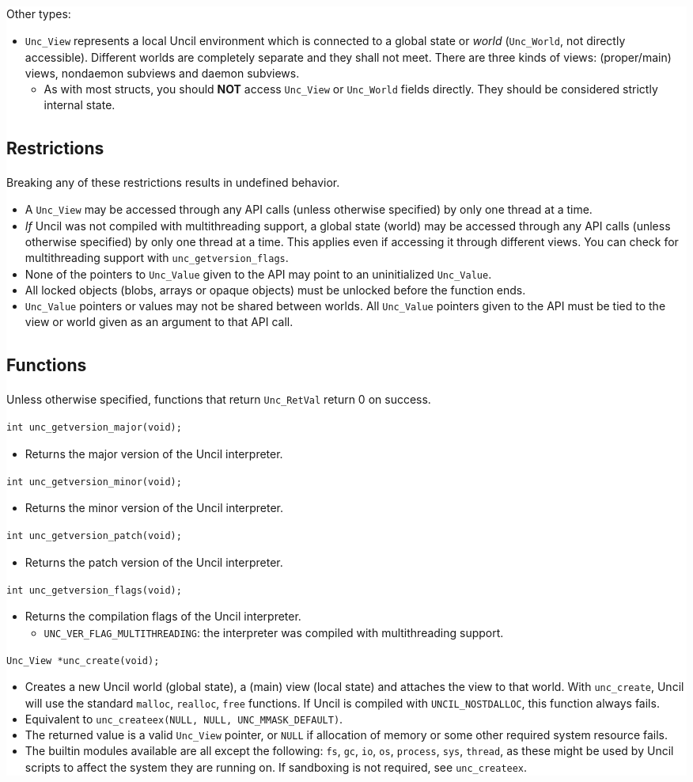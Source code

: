 Other types:
* `Unc_View` represents a local Uncil environment which is connected to
  a global state or _world_ (`Unc_World`, not directly accessible).
  Different worlds are completely separate and they shall not meet.
  There are three kinds of views: (proper/main) views, nondaemon subviews
  and daemon subviews.
  * As with most structs, you should **NOT** access `Unc_View` or
    `Unc_World` fields directly. They should be considered strictly
    internal state.

## Restrictions

Breaking any of these restrictions results in undefined behavior.

* A `Unc_View` may be accessed through any API calls
  (unless otherwise specified) by only one thread at a time.
* _If_ Uncil was not compiled with multithreading support,
  a global state (world) may be accessed through any API calls
  (unless otherwise specified) by only one thread at a time.
  This applies even if accessing it through different views.
  You can check for multithreading support with `unc_getversion_flags`.
* None of the pointers to `Unc_Value` given to the API may point to an
  uninitialized `Unc_Value`.
* All locked objects (blobs, arrays or opaque objects) must be unlocked
  before the function ends.
* `Unc_Value` pointers or values may not be shared between worlds.
  All `Unc_Value` pointers given to the API must be tied to the view or world
  given as an argument to that API call.

## Functions

Unless otherwise specified, functions that return `Unc_RetVal` return
0 on success.

`int unc_getversion_major(void);`
* Returns the major version of the Uncil interpreter.

`int unc_getversion_minor(void);`
* Returns the minor version of the Uncil interpreter.

`int unc_getversion_patch(void);`
* Returns the patch version of the Uncil interpreter.

`int unc_getversion_flags(void);`
* Returns the compilation flags of the Uncil interpreter.
  * `UNC_VER_FLAG_MULTITHREADING`: the interpreter was compiled with
    multithreading support.

`Unc_View *unc_create(void);`
* Creates a new Uncil world (global state), a (main) view (local state) and
  attaches the view to that world. With `unc_create`, Uncil will use the
  standard `malloc`, `realloc`, `free` functions. If Uncil is compiled with
  `UNCIL_NOSTDALLOC`, this function always fails.
* Equivalent to `unc_createex(NULL, NULL, UNC_MMASK_DEFAULT)`.
* The returned value is a valid `Unc_View` pointer, or `NULL` if
  allocation of memory or some other required system resource fails.
* The builtin modules available are all except the following:
  `fs`, `gc`, `io`, `os`, `process`, `sys`, `thread`,
  as these might be used by Uncil scripts to affect the system they are
  running on. If sandboxing is not required, see `unc_createex`.
